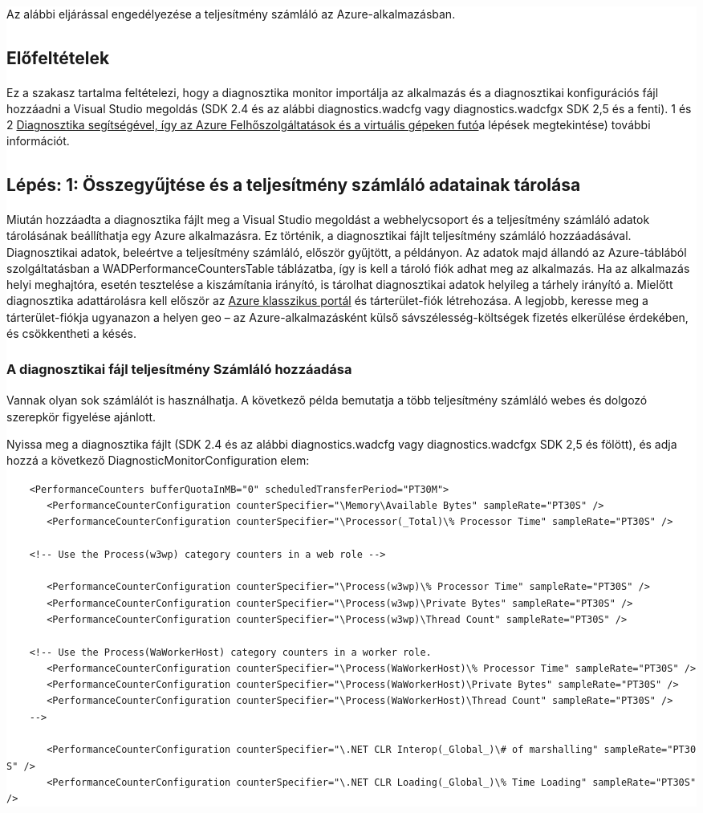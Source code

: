 Az alábbi eljárással engedélyezése a teljesítmény számláló az Azure-alkalmazásban.

## <a name="prerequisites"></a>Előfeltételek

Ez a szakasz tartalma feltételezi, hogy a diagnosztika monitor importálja az alkalmazás és a diagnosztikai konfigurációs fájl hozzáadni a Visual Studio megoldás (SDK 2.4 és az alábbi diagnostics.wadcfg vagy diagnostics.wadcfgx SDK 2,5 és a fenti). 1 és 2 [Diagnosztika segítségével, így az Azure Felhőszolgáltatások és a virtuális gépeken futó](./cloud-services-dotnet-diagnostics.md)a lépések megtekintése) további információt.

## <a name="step-1-collect-and-store-data-from-performance-counters"></a>Lépés: 1: Összegyűjtése és a teljesítmény számláló adatainak tárolása

Miután hozzáadta a diagnosztika fájlt meg a Visual Studio megoldást a webhelycsoport és a teljesítmény számláló adatok tárolásának beállíthatja egy Azure alkalmazásra. Ez történik, a diagnosztikai fájlt teljesítmény számláló hozzáadásával. Diagnosztikai adatok, beleértve a teljesítmény számláló, először gyűjtött, a példányon. Az adatok majd állandó az Azure-táblából szolgáltatásban a WADPerformanceCountersTable táblázatba, így is kell a tároló fiók adhat meg az alkalmazás. Ha az alkalmazás helyi meghajtóra, esetén tesztelése a kiszámítania irányító, is tárolhat diagnosztikai adatok helyileg a tárhely irányító a. Mielőtt diagnosztika adattárolásra kell először az [Azure klasszikus portál](http://manage.windowsazure.com/) és tárterület-fiók létrehozása. A legjobb, keresse meg a tárterület-fiókja ugyanazon a helyen geo – az Azure-alkalmazásként külső sávszélesség-költségek fizetés elkerülése érdekében, és csökkentheti a késés.

### <a name="add-performance-counters-to-the-diagnostics-file"></a>A diagnosztikai fájl teljesítmény Számláló hozzáadása

Vannak olyan sok számlálót is használhatja. A következő példa bemutatja a több teljesítmény számláló webes és dolgozó szerepkör figyelése ajánlott.

Nyissa meg a diagnosztika fájlt (SDK 2.4 és az alábbi diagnostics.wadcfg vagy diagnostics.wadcfgx SDK 2,5 és fölött), és adja hozzá a következő DiagnosticMonitorConfiguration elem:

```
    <PerformanceCounters bufferQuotaInMB="0" scheduledTransferPeriod="PT30M">
       <PerformanceCounterConfiguration counterSpecifier="\Memory\Available Bytes" sampleRate="PT30S" />
       <PerformanceCounterConfiguration counterSpecifier="\Processor(_Total)\% Processor Time" sampleRate="PT30S" />

    <!-- Use the Process(w3wp) category counters in a web role -->

       <PerformanceCounterConfiguration counterSpecifier="\Process(w3wp)\% Processor Time" sampleRate="PT30S" />
       <PerformanceCounterConfiguration counterSpecifier="\Process(w3wp)\Private Bytes" sampleRate="PT30S" />
       <PerformanceCounterConfiguration counterSpecifier="\Process(w3wp)\Thread Count" sampleRate="PT30S" />

    <!-- Use the Process(WaWorkerHost) category counters in a worker role.
       <PerformanceCounterConfiguration counterSpecifier="\Process(WaWorkerHost)\% Processor Time" sampleRate="PT30S" />
       <PerformanceCounterConfiguration counterSpecifier="\Process(WaWorkerHost)\Private Bytes" sampleRate="PT30S" />
       <PerformanceCounterConfiguration counterSpecifier="\Process(WaWorkerHost)\Thread Count" sampleRate="PT30S" />
    -->

       <PerformanceCounterConfiguration counterSpecifier="\.NET CLR Interop(_Global_)\# of marshalling" sampleRate="PT30S" />
       <PerformanceCounterConfiguration counterSpecifier="\.NET CLR Loading(_Global_)\% Time Loading" sampleRate="PT30S" />
```